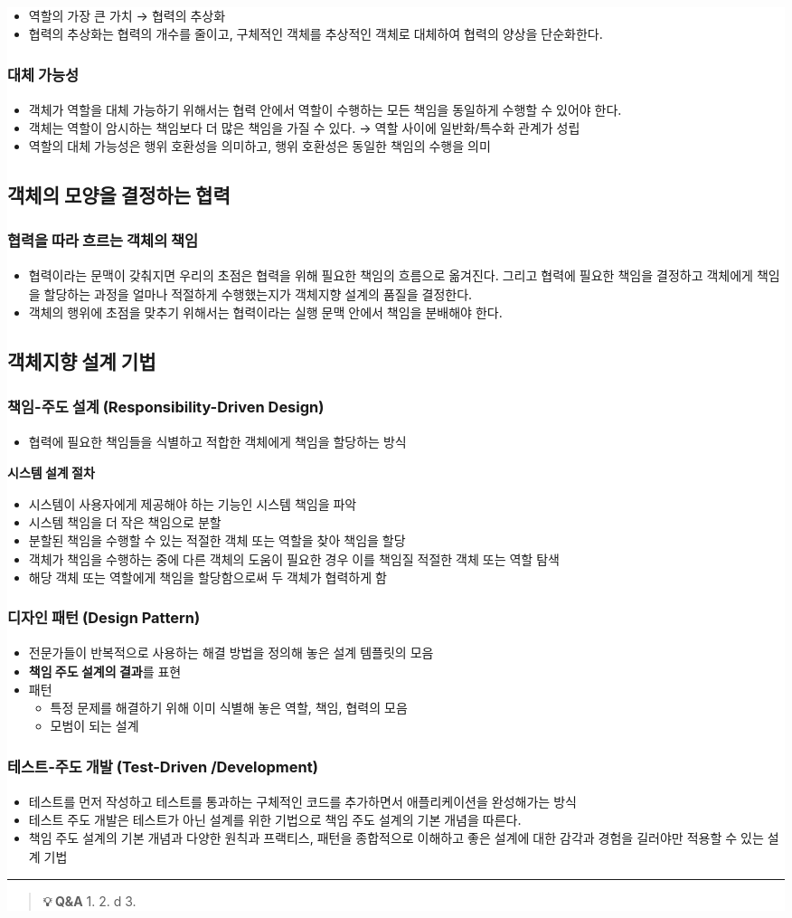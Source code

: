 - 역할의 가장 큰 가치 → 협력의 추상화
- 협력의 추상화는 협력의 개수를 줄이고, 구체적인 객체를 추상적인 객체로 대체하여 협력의 양상을 단순화한다.

### 대체 가능성

- 객체가 역할을 대체 가능하기 위해서는 협력 안에서 역할이 수행하는 모든 책임을 동일하게 수행할 수 있어야 한다.
- 객체는 역할이 암시하는 책임보다 더 많은 책임을 가질 수 있다. → 역할 사이에 일반화/특수화 관계가 성립
- 역할의 대체 가능성은 행위 호환성을 의미하고, 행위 호환성은 동일한 책임의 수행을 의미

## 객체의 모양을 결정하는 협력

### 협력을 따라 흐르는 객체의 책임

- 협력이라는 문맥이 갖춰지면 우리의 초점은 협력을 위해 필요한 책임의 흐름으로 옮겨진다. 그리고 협력에 필요한 책임을 결정하고 객체에게 책임을 할당하는 과정을 얼마나 적절하게 수행했는지가 객체지향 설계의 품질을 결정한다.
- 객체의 행위에 초점을 맞추기 위해서는 협력이라는 실행 문맥 안에서 책임을 분배해야 한다.

## 객체지향 설계 기법

### 책임-주도 설계 (Responsibility-Driven Design)

- 협력에 필요한 책임들을 식별하고 적합한 객체에게 책임을 할당하는 방식

**시스템 설계 절차**

- 시스템이 사용자에게 제공해야 하는 기능인 시스템 책임을 파악
- 시스템 책임을 더 작은 책임으로 분할
- 분할된 책임을 수행할 수 있는 적절한 객체 또는 역할을 찾아 책임을 할당
- 객체가 책임을 수행하는 중에 다른 객체의 도움이 필요한 경우 이를 책임질 적절한 객체 또는 역할 탐색
- 해당 객체 또는 역할에게 책임을 할당함으로써 두 객체가 협력하게 함

### 디자인 패턴 (Design Pattern)

- 전문가들이 반복적으로 사용하는 해결 방법을 정의해 놓은 설계 템플릿의 모음
- **책임 주도 설계의 결과**를 표현
- 패턴
    - 특정 문제를 해결하기 위해 이미 식별해 놓은 역할, 책임, 협력의 모음
    - 모범이 되는 설계

### 테스트-주도 개발 (Test-Driven /Development)

- 테스트를 먼저 작성하고 테스트를 통과하는 구체적인 코드를 추가하면서 애플리케이션을 완성해가는 방식
- 테스트 주도 개발은 테스트가 아닌 설계를 위한 기법으로 책임 주도 설계의 기본 개념을 따른다.
- 책임 주도 설계의 기본 개념과 다양한 원칙과 프랙티스, 패턴을 종합적으로 이해하고 좋은 설계에 대한 감각과 경험을 길러야만 적용할 수 있는 설계 기법

-----

> **💡 Q&A**
> 1. 
> 2. d
> 3. 
